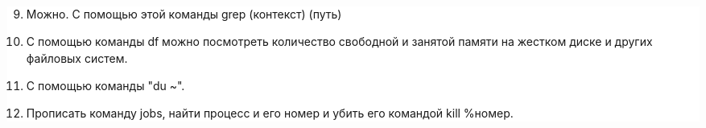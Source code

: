 9. Можно. С помощью этой команды grep (контекст) (путь)

10. С помощью команды df можно посмотреть количество свободной и занятой памяти на жестком диске и других файловых систем.

11. С помощью команды "du ~".

12. Прописать команду jobs, найти процесс и его номер и убить его командой kill %номер.

